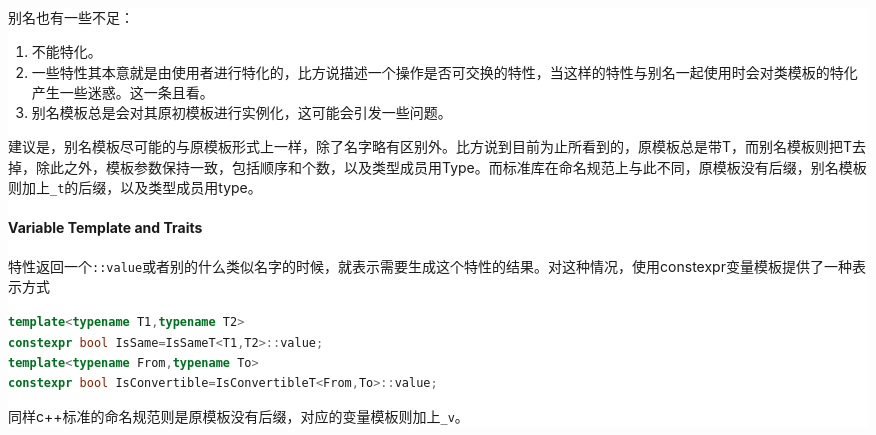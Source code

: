 别名也有一些不足：

1. 不能特化。
2. 一些特性其本意就是由使用者进行特化的，比方说描述一个操作是否可交换的特性，当这样的特性与别名一起使用时会对类模板的特化产生一些迷惑。这一条且看。
3. 别名模板总是会对其原初模板进行实例化，这可能会引发一些问题。

建议是，别名模板尽可能的与原模板形式上一样，除了名字略有区别外。比方说到目前为止所看到的，原模板总是带T，而别名模板则把T去掉，除此之外，模板参数保持一致，包括顺序和个数，以及类型成员用Type。而标准库在命名规范上与此不同，原模板没有后缀，别名模板则加上`_t`的后缀，以及类型成员用type。

#### Variable Template and Traits

特性返回一个`::value`或者别的什么类似名字的时候，就表示需要生成这个特性的结果。对这种情况，使用constexpr变量模板提供了一种表示方式

```c++
template<typename T1,typename T2>
constexpr bool IsSame=IsSameT<T1,T2>::value;
template<typename From,typename To>
constexpr bool IsConvertible=IsConvertibleT<From,To>::value;
```

同样c++标准的命名规范则是原模板没有后缀，对应的变量模板则加上`_v`。

